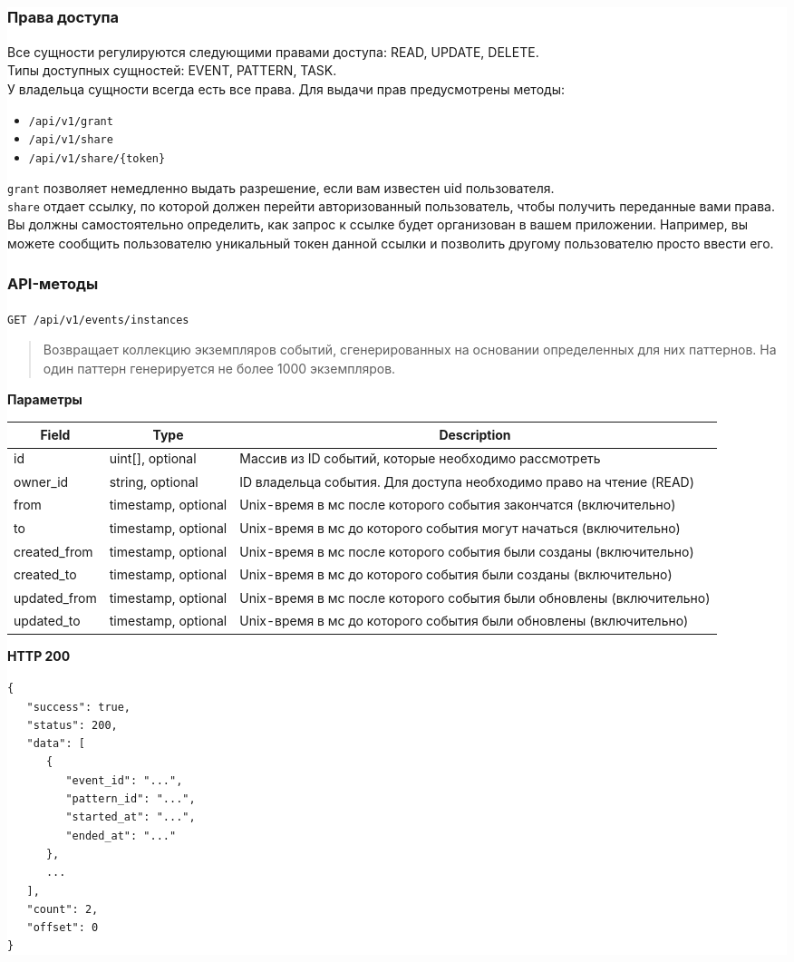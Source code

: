 
### Права доступа

Все сущности регулируются следующими правами доступа: READ, UPDATE, DELETE. <br />
Типы доступных сущностей: EVENT, PATTERN, TASK. <br />
У владельца сущности всегда есть все права. Для выдачи прав предусмотрены методы:
- `/api/v1/grant`
- `/api/v1/share`
- `/api/v1/share/{token}`

`grant` позволяет немедленно выдать разрешение, если вам известен uid пользователя. <br />
`share` отдает ссылку, по которой должен перейти авторизованный пользователь, чтобы получить переданные вами права. <br />
Вы должны самостоятельно определить, как запрос к ссылке будет организован в вашем приложении.
Например, вы можете сообщить пользователю уникальный токен данной ссылки
и позволить другому пользователю просто ввести его.


### API-методы

`GET /api/v1/events/instances`
> Возвращает коллекцию экземпляров событий, сгенерированных на основании определенных для них паттернов.
> На один паттерн генерируется не более 1000 экземпляров.

**Параметры**

| Field        | Type                | Description                                                                   |
|--------------|---------------------|-------------------------------------------------------------------------------|
| id           | uint[], optional    | Массив из ID событий, которые необходимо рассмотреть                          |
| owner_id     | string, optional    | ID владельца события. Для доступа необходимо право на чтение (READ)           |
| from         | timestamp, optional | Unix-время в мс после которого события закончатся (включительно)              |
| to           | timestamp, optional | Unix-время в мс до которого события могут начаться (включительно)             |
| created_from | timestamp, optional | Unix-время в мс после которого события были созданы (включительно)            |
| created_to   | timestamp, optional | Unix-время в мс до которого события были созданы (включительно)               |
| updated_from | timestamp, optional | Unix-время в мс после которого события были обновлены (включительно)          |
| updated_to   | timestamp, optional | Unix-время в мс до которого события были обновлены (включительно)             |

**HTTP 200**
```
{
   "success": true,
   "status": 200,
   "data": [
      {
         "event_id": "...",
         "pattern_id": "...",
         "started_at": "...",
         "ended_at": "..."
      },
      ...
   ],
   "count": 2,
   "offset": 0
}
```

